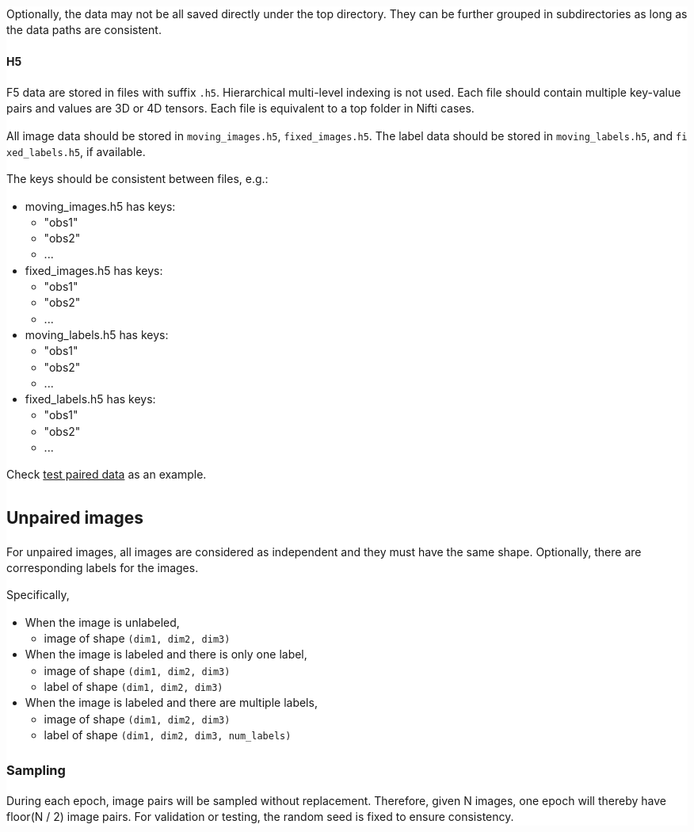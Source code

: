 Optionally, the data may not be all saved directly under the top directory. They can be
further grouped in subdirectories as long as the data paths are consistent.

#### H5

F5 data are stored in files with suffix `.h5`. Hierarchical multi-level indexing is not
used. Each file should contain multiple key-value pairs and values are 3D or 4D tensors.
Each file is equivalent to a top folder in Nifti cases.

All image data should be stored in `moving_images.h5`, `fixed_images.h5`. The label data
should be stored in `moving_labels.h5`, and `fixed_labels.h5`, if available.

The keys should be consistent between files, e.g.:

- moving_images.h5 has keys:
  - "obs1"
  - "obs2"
  - ...
- fixed_images.h5 has keys:
  - "obs1"
  - "obs2"
  - ...
- moving_labels.h5 has keys:
  - "obs1"
  - "obs2"
  - ...
- fixed_labels.h5 has keys:
  - "obs1"
  - "obs2"
  - ...

Check
[test paired data](https://github.com/DeepRegNet/DeepReg/tree/master/data/test/h5/paired)
as an example.

## Unpaired images

For unpaired images, all images are considered as independent and they must have the
same shape. Optionally, there are corresponding labels for the images.

Specifically,

- When the image is unlabeled,
  - image of shape `(dim1, dim2, dim3)`
- When the image is labeled and there is only one label,
  - image of shape `(dim1, dim2, dim3)`
  - label of shape `(dim1, dim2, dim3)`
- When the image is labeled and there are multiple labels,
  - image of shape `(dim1, dim2, dim3)`
  - label of shape `(dim1, dim2, dim3, num_labels)`

### Sampling

During each epoch, image pairs will be sampled without replacement. Therefore, given N
images, one epoch will thereby have floor(N / 2) image pairs. For validation or testing,
the random seed is fixed to ensure consistency.
